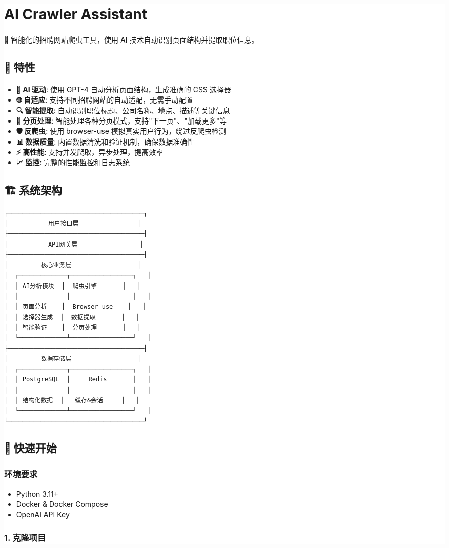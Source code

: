 # AI Crawler Assistant

🤖 智能化的招聘网站爬虫工具，使用 AI 技术自动识别页面结构并提取职位信息。

## 🌟 特性

- **🧠 AI 驱动**: 使用 GPT-4 自动分析页面结构，生成准确的 CSS 选择器
- **🌐 自适应**: 支持不同招聘网站的自动适配，无需手动配置
- **🔍 智能提取**: 自动识别职位标题、公司名称、地点、描述等关键信息
- **🔄 分页处理**: 智能处理各种分页模式，支持"下一页"、"加载更多"等
- **🛡️ 反爬虫**: 使用 browser-use 模拟真实用户行为，绕过反爬虫检测
- **📊 数据质量**: 内置数据清洗和验证机制，确保数据准确性
- **⚡ 高性能**: 支持并发爬取，异步处理，提高效率
- **📈 监控**: 完整的性能监控和日志系统

## 🏗️ 系统架构

```
┌─────────────────────────────────────┐
│           用户接口层                │
├─────────────────────────────────────┤
│           API网关层                 │
├─────────────────────────────────────┤
│         核心业务层                  │
│  ┌─────────────┬─────────────────┐   │
│  │ AI分析模块  │  爬虫引擎       │   │
│  │             │                 │   │
│  │ 页面分析    │  Browser-use    │   │
│  │ 选择器生成  │  数据提取       │   │
│  │ 智能验证    │  分页处理       │   │
│  └─────────────┴─────────────────┘   │
├─────────────────────────────────────┤
│         数据存储层                  │
│  ┌─────────────┬─────────────────┐   │
│  │ PostgreSQL  │     Redis       │   │
│  │             │                 │   │
│  │ 结构化数据  │   缓存&会话     │   │
│  └─────────────┴─────────────────┘   │
└─────────────────────────────────────┘
```

## 🚀 快速开始

### 环境要求

- Python 3.11+
- Docker & Docker Compose
- OpenAI API Key

### 1. 克隆项目
